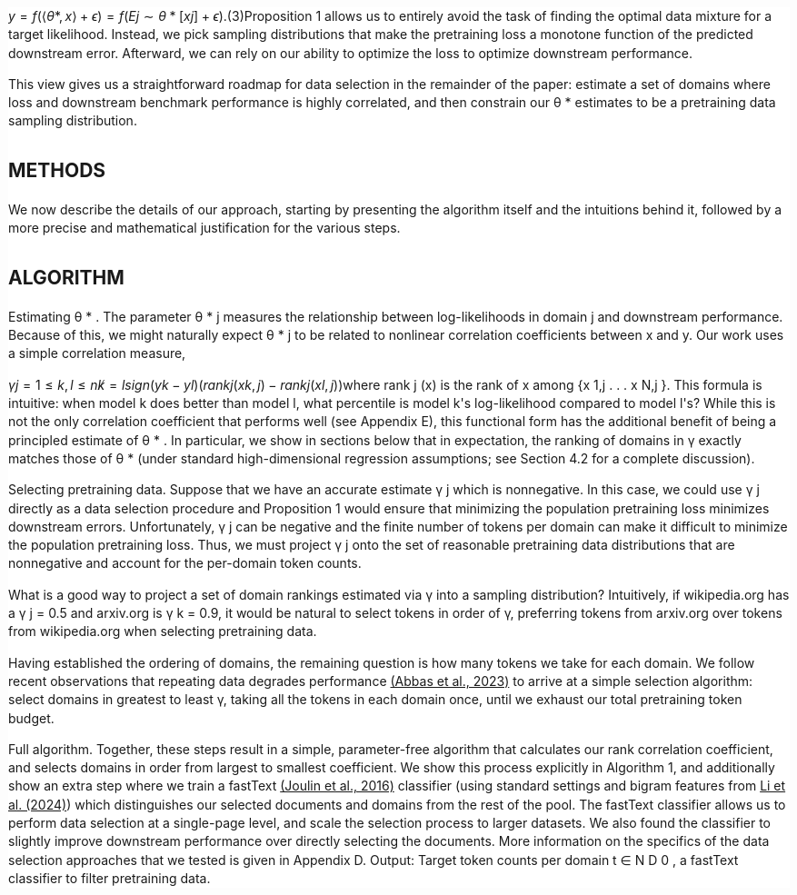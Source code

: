 $y = f (⟨θ * , x⟩ + ϵ) = f (E j∼θ * [x j ] + ϵ).(3)$Proposition 1 allows us to entirely avoid the task of finding the optimal data mixture for a target likelihood. Instead, we pick sampling distributions that make the pretraining loss a monotone function of the predicted downstream error. Afterward, we can rely on our ability to optimize the loss to optimize downstream performance.

This view gives us a straightforward roadmap for data selection in the remainder of the paper: estimate a set of domains where loss and downstream benchmark performance is highly correlated, and then constrain our θ * estimates to be a pretraining data sampling distribution.


## METHODS

We now describe the details of our approach, starting by presenting the algorithm itself and the intuitions behind it, followed by a more precise and mathematical justification for the various steps.


## ALGORITHM

Estimating θ * . The parameter θ * j measures the relationship between log-likelihoods in domain j and downstream performance. Because of this, we might naturally expect θ * j to be related to nonlinear correlation coefficients between x and y. Our work uses a simple correlation measure,

$γ j = 1≤k,l≤n k̸ =l sign(y k -y l )(rank j (x k,j ) -rank j (x l,j ))$where rank j (x) is the rank of x among {x 1,j . . . x N,j }. This formula is intuitive: when model k does better than model l, what percentile is model k's log-likelihood compared to model l's? While this is not the only correlation coefficient that performs well (see Appendix E), this functional form has the additional benefit of being a principled estimate of θ * . In particular, we show in sections below that in expectation, the ranking of domains in γ exactly matches those of θ * (under standard high-dimensional regression assumptions; see Section 4.2 for a complete discussion).

Selecting pretraining data. Suppose that we have an accurate estimate γ j which is nonnegative. In this case, we could use γ j directly as a data selection procedure and Proposition 1 would ensure that minimizing the population pretraining loss minimizes downstream errors. Unfortunately, γ j can be negative and the finite number of tokens per domain can make it difficult to minimize the population pretraining loss. Thus, we must project γ j onto the set of reasonable pretraining data distributions that are nonnegative and account for the per-domain token counts.

What is a good way to project a set of domain rankings estimated via γ into a sampling distribution? Intuitively, if wikipedia.org has a γ j = 0.5 and arxiv.org is γ k = 0.9, it would be natural to select tokens in order of γ, preferring tokens from arxiv.org over tokens from wikipedia.org when selecting pretraining data.

Having established the ordering of domains, the remaining question is how many tokens we take for each domain. We follow recent observations that repeating data degrades performance [(Abbas et al., 2023)](#b0) to arrive at a simple selection algorithm: select domains in greatest to least γ, taking all the tokens in each domain once, until we exhaust our total pretraining token budget.

Full algorithm. Together, these steps result in a simple, parameter-free algorithm that calculates our rank correlation coefficient, and selects domains in order from largest to smallest coefficient. We show this process explicitly in Algorithm 1, and additionally show an extra step where we train a fastText [(Joulin et al., 2016)](#b23) classifier (using standard settings and bigram features from [Li et al. (2024)](#b27)) which distinguishes our selected documents and domains from the rest of the pool. The fastText classifier allows us to perform data selection at a single-page level, and scale the selection process to larger datasets. We also found the classifier to slightly improve downstream performance over directly selecting the documents. More information on the specifics of the data selection approaches that we tested is given in Appendix D. Output: Target token counts per domain t ∈ N D 0 , a fastText classifier to filter pretraining data.
